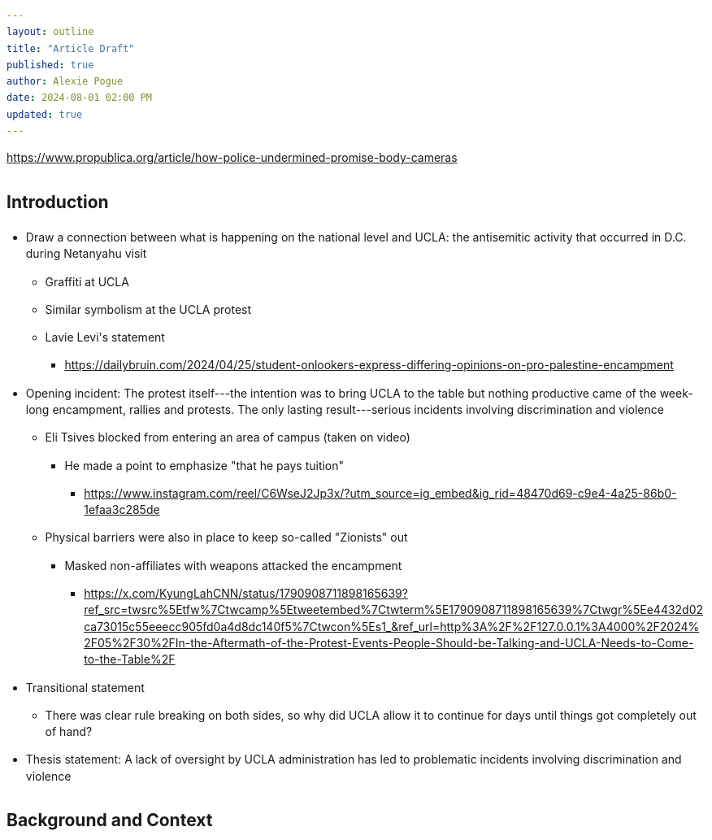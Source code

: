 ```yaml
---
layout: outline
title: "Article Draft"
published: true
author: Alexie Pogue
date: 2024-08-01 02:00 PM
updated: true
---
```


https://www.propublica.org/article/how-police-undermined-promise-body-cameras

## Introduction

- Draw a connection between what is happening on the national level and UCLA: the antisemitic activity that occurred in D.C. during Netanyahu visit 
	
	- Graffiti at UCLA

	- Similar symbolism at the UCLA protest 

	- Lavie Levi's statement

		- https://dailybruin.com/2024/04/25/student-onlookers-express-differing-opinions-on-pro-palestine-encampment

- Opening incident: The protest itself---the intention was to bring UCLA to the table but nothing productive came of the week-long encampment, rallies and protests. The only lasting result---serious incidents involving discrimination and violence 

	- Eli Tsives blocked from entering an area of campus (taken on video)

		- He made a point to emphasize "that he pays tuition"

			- https://www.instagram.com/reel/C6WseJ2Jp3x/?utm_source=ig_embed&ig_rid=48470d69-c9e4-4a25-86b0-1efaa3c285de

	- Physical barriers were also in place to keep so-called "Zionists" out

		- Masked non-affiliates with weapons attacked the encampment

			- https://x.com/KyungLahCNN/status/1790908711898165639?ref_src=twsrc%5Etfw%7Ctwcamp%5Etweetembed%7Ctwterm%5E1790908711898165639%7Ctwgr%5Ee4432d02ca73015c55eeecc905fd0a4d8dc140f5%7Ctwcon%5Es1_&ref_url=http%3A%2F%2F127.0.0.1%3A4000%2F2024%2F05%2F30%2FIn-the-Aftermath-of-the-Protest-Events-People-Should-be-Talking-and-UCLA-Needs-to-Come-to-the-Table%2F

- Transitional statement

	- There was clear rule breaking on both sides, so why did UCLA allow it to continue for days until things got completely out of hand? 

- Thesis statement: A lack of oversight by UCLA administration has led to problematic incidents involving discrimination and violence

## Background and Context
